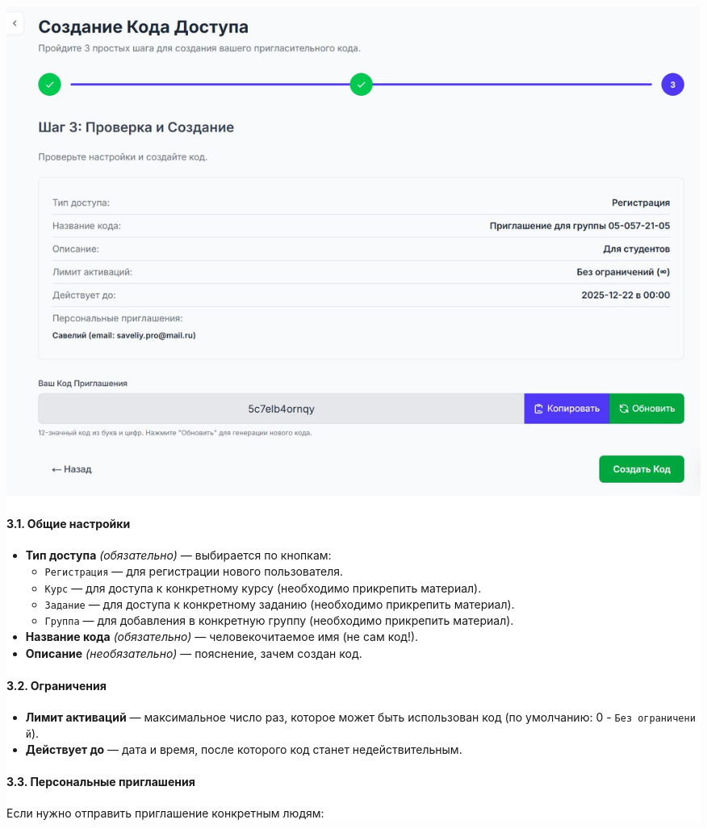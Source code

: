 !["Создание кода"](../images/create-invite-code-3.JPG)

#### 3.1. Общие настройки

- **Тип доступа** _(обязательно)_ — выбирается по кнопкам:
  - `Регистрация` — для регистрации нового пользователя.
  - `Курс` — для доступа к конкретному курсу (необходимо прикрепить материал).
  - `Задание` — для доступа к конкретному заданию (необходимо прикрепить материал).
  - `Группа` — для добавления в конкретную группу (необходимо прикрепить материал).
- **Название кода** _(обязательно)_ — человекочитаемое имя (не сам код!).
- **Описание** _(необязательно)_ — пояснение, зачем создан код.

#### 3.2. Ограничения

- **Лимит активаций** — максимальное число раз, которое может быть использован код (по умолчанию: 0 - `Без ограничений`).
- **Действует до** — дата и время, после которого код станет недействительным.

#### 3.3. Персональные приглашения

Если нужно отправить приглашение конкретным людям:
